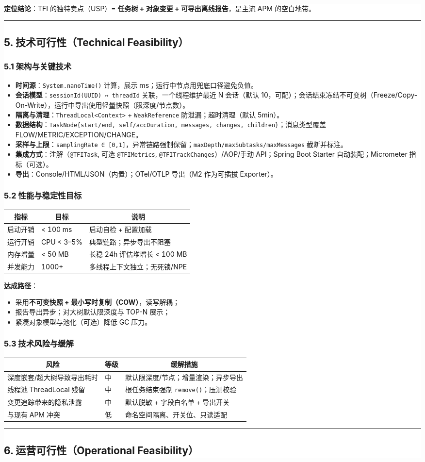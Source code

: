 **定位结论**：TFI 的独特卖点（USP）= **任务树 + 对象变更 + 可导出离线报告**，是主流 APM 的空白地带。

---

## 5. 技术可行性（Technical Feasibility）

### 5.1 架构与关键技术

- **时间源**：`System.nanoTime()` 计算，展示 ms；运行中节点用兜底口径避免负值。
- **会话模型**：`sessionId(UUID) ↔ threadId` 关联，一个线程维护最近 N 会话（默认 10，可配）；会话结束冻结不可变树（Freeze/Copy-On-Write），运行中导出使用轻量快照（限深度/节点数）。
- **隔离与清理**：`ThreadLocal<Context>` + `WeakReference` 防泄漏；超时清理（默认 5min）。
- **数据结构**：`TaskNode{start/end, self/accDuration, messages, changes, children}`；消息类型覆盖 FLOW/METRIC/EXCEPTION/CHANGE。
- **采样与上限**：`samplingRate ∈ [0,1]`，异常链路强制保留；`maxDepth/maxSubtasks/maxMessages` 截断并标注。
- **集成方式**：注解（`@TFITask`, 可选 `@TFIMetrics`, `@TFITrackChanges`）/AOP/手动 API；Spring Boot Starter 自动装配；Micrometer 指标（可选）。
- **导出**：Console/HTML/JSON（内置）；OTel/OTLP 导出（M2 作为可插拔 Exporter）。

### 5.2 性能与稳定性目标

| 指标   | 目标         | 说明                    |
| ---- | ---------- | --------------------- |
| 启动开销 | < 100 ms   | 启动自检 + 配置加载           |
| 运行开销 | CPU < 3–5% | 典型链路；异步导出不阻塞          |
| 内存增量 | < 50 MB    | 长稳 24h 评估堆增长 < 100 MB |
| 并发能力 | 1000+      | 多线程上下文独立；无死锁/NPE      |

**达成路径**：

- 采用**不可变快照 + 最小写时复制（COW）**，读写解耦；
- 报告导出异步；对大树默认限深度与 TOP-N 展示；
- 紧凑对象模型与池化（可选）降低 GC 压力。

### 5.3 技术风险与缓解

| 风险                 | 等级 | 缓解措施                    |
| ------------------ | -- | ----------------------- |
| 深度嵌套/超大树导致导出耗时     | 中  | 默认限深度/节点；增量渲染；异步导出      |
| 线程池 ThreadLocal 残留 | 中  | 根任务结束强制 `remove()`；压测校验 |
| 变更追踪带来的隐私泄露        | 中  | 默认脱敏 + 字段白名单 + 导出开关     |
| 与现有 APM 冲突         | 低  | 命名空间隔离、开关位、只读适配         |

---

## 6. 运营可行性（Operational Feasibility）

